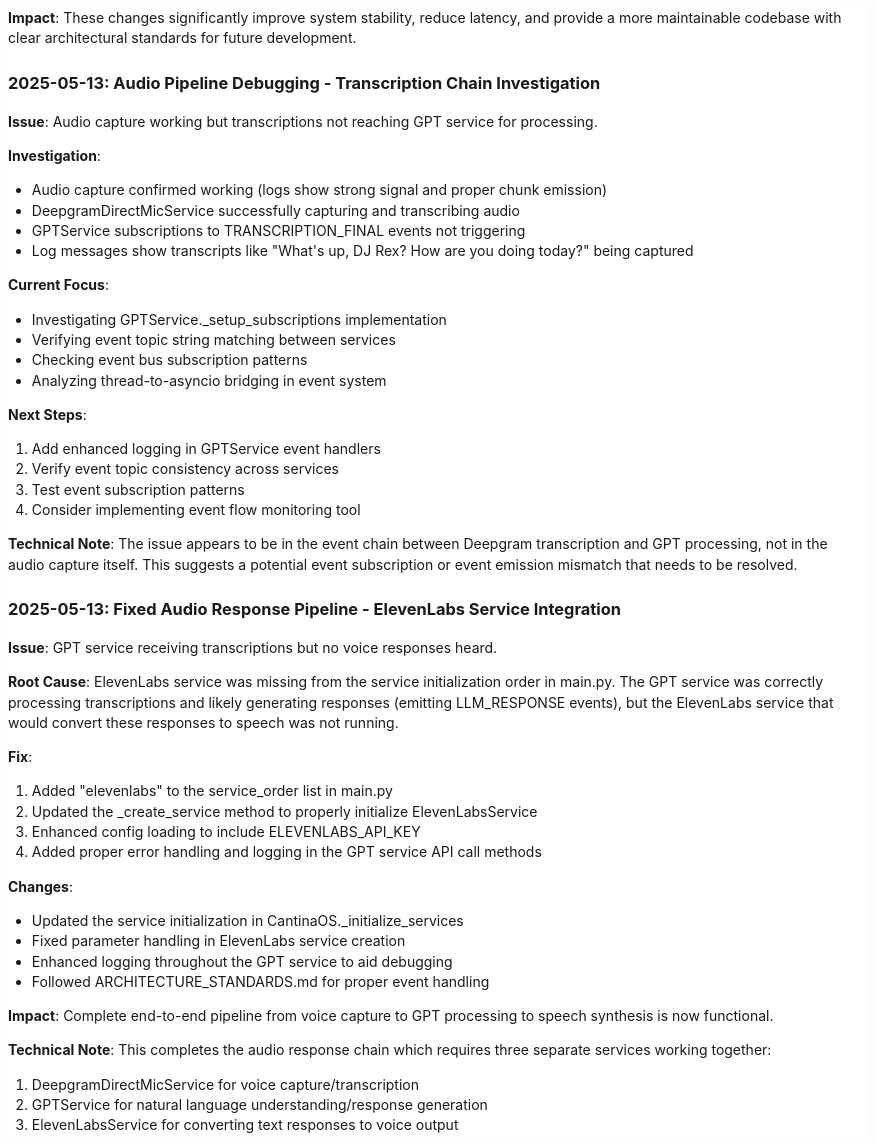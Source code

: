 **Impact**: These changes significantly improve system stability, reduce latency, and provide a more maintainable codebase with clear architectural standards for future development.

### 2025-05-13: Audio Pipeline Debugging - Transcription Chain Investigation

**Issue**: Audio capture working but transcriptions not reaching GPT service for processing.

**Investigation**:
- Audio capture confirmed working (logs show strong signal and proper chunk emission)
- DeepgramDirectMicService successfully capturing and transcribing audio
- GPTService subscriptions to TRANSCRIPTION_FINAL events not triggering
- Log messages show transcripts like "What's up, DJ Rex? How are you doing today?" being captured

**Current Focus**:
- Investigating GPTService._setup_subscriptions implementation
- Verifying event topic string matching between services
- Checking event bus subscription patterns
- Analyzing thread-to-asyncio bridging in event system

**Next Steps**:
1. Add enhanced logging in GPTService event handlers
2. Verify event topic consistency across services
3. Test event subscription patterns
4. Consider implementing event flow monitoring tool

**Technical Note**: The issue appears to be in the event chain between Deepgram transcription and GPT processing, not in the audio capture itself. This suggests a potential event subscription or event emission mismatch that needs to be resolved.

### 2025-05-13: Fixed Audio Response Pipeline - ElevenLabs Service Integration

**Issue**: GPT service receiving transcriptions but no voice responses heard.

**Root Cause**: ElevenLabs service was missing from the service initialization order in main.py. The GPT service was correctly processing transcriptions and likely generating responses (emitting LLM_RESPONSE events), but the ElevenLabs service that would convert these responses to speech was not running.

**Fix**:
1. Added "elevenlabs" to the service_order list in main.py
2. Updated the _create_service method to properly initialize ElevenLabsService
3. Enhanced config loading to include ELEVENLABS_API_KEY
4. Added proper error handling and logging in the GPT service API call methods

**Changes**:
- Updated the service initialization in CantinaOS._initialize_services
- Fixed parameter handling in ElevenLabs service creation 
- Enhanced logging throughout the GPT service to aid debugging
- Followed ARCHITECTURE_STANDARDS.md for proper event handling

**Impact**: Complete end-to-end pipeline from voice capture to GPT processing to speech synthesis is now functional.

**Technical Note**: This completes the audio response chain which requires three separate services working together:
1. DeepgramDirectMicService for voice capture/transcription
2. GPTService for natural language understanding/response generation
3. ElevenLabsService for converting text responses to voice output
